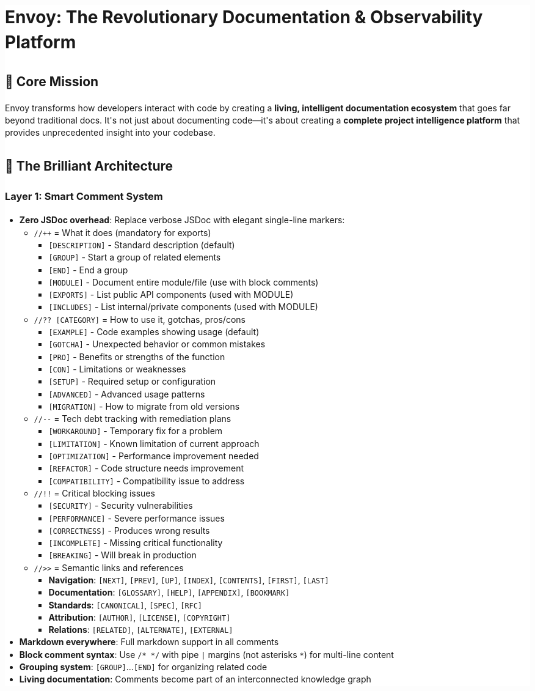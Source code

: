 # Envoy: The Revolutionary Documentation & Observability Platform

## 🎯 **Core Mission**
Envoy transforms how developers interact with code by creating a **living, intelligent documentation ecosystem** that goes far beyond traditional docs. It's not just about documenting code—it's about creating a **complete project intelligence platform** that provides unprecedented insight into your codebase.

## 🧠 **The Brilliant Architecture**

### **Layer 1: Smart Comment System**
- **Zero JSDoc overhead**: Replace verbose JSDoc with elegant single-line markers:
  - `//++` = What it does (mandatory for exports)
    - `[DESCRIPTION]` - Standard description (default)
    - `[GROUP]` - Start a group of related elements
    - `[END]` - End a group
    - `[MODULE]` - Document entire module/file (use with block comments)
    - `[EXPORTS]` - List public API components (used with MODULE)
    - `[INCLUDES]` - List internal/private components (used with MODULE)
  - `//?? [CATEGORY]` = How to use it, gotchas, pros/cons
    - `[EXAMPLE]` - Code examples showing usage (default)
    - `[GOTCHA]` - Unexpected behavior or common mistakes
    - `[PRO]` - Benefits or strengths of the function
    - `[CON]` - Limitations or weaknesses
    - `[SETUP]` - Required setup or configuration
    - `[ADVANCED]` - Advanced usage patterns
    - `[MIGRATION]` - How to migrate from old versions
  - `//--` = Tech debt tracking with remediation plans
    - `[WORKAROUND]` - Temporary fix for a problem
    - `[LIMITATION]` - Known limitation of current approach
    - `[OPTIMIZATION]` - Performance improvement needed
    - `[REFACTOR]` - Code structure needs improvement
    - `[COMPATIBILITY]` - Compatibility issue to address
  - `//!!` = Critical blocking issues
    - `[SECURITY]` - Security vulnerabilities
    - `[PERFORMANCE]` - Severe performance issues
    - `[CORRECTNESS]` - Produces wrong results
    - `[INCOMPLETE]` - Missing critical functionality
    - `[BREAKING]` - Will break in production
  - `//>>` = Semantic links and references
    - **Navigation**: `[NEXT]`, `[PREV]`, `[UP]`, `[INDEX]`, `[CONTENTS]`, `[FIRST]`, `[LAST]`
    - **Documentation**: `[GLOSSARY]`, `[HELP]`, `[APPENDIX]`, `[BOOKMARK]`
    - **Standards**: `[CANONICAL]`, `[SPEC]`, `[RFC]`
    - **Attribution**: `[AUTHOR]`, `[LICENSE]`, `[COPYRIGHT]`
    - **Relations**: `[RELATED]`, `[ALTERNATE]`, `[EXTERNAL]`
- **Markdown everywhere**: Full markdown support in all comments
- **Block comment syntax**: Use `/* */` with pipe `|` margins (not asterisks `*`) for multi-line content
- **Grouping system**: `[GROUP]`...`[END]` for organizing related code
- **Living documentation**: Comments become part of an interconnected knowledge graph
